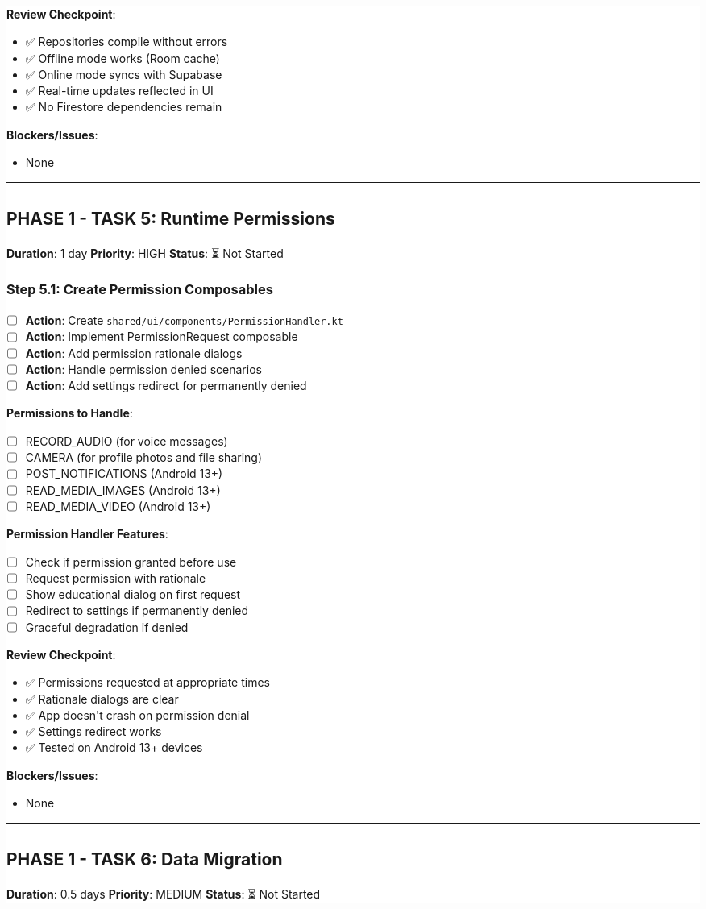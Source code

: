 **Review Checkpoint**:
- ✅ Repositories compile without errors
- ✅ Offline mode works (Room cache)
- ✅ Online mode syncs with Supabase
- ✅ Real-time updates reflected in UI
- ✅ No Firestore dependencies remain

**Blockers/Issues**:
- None

---

## PHASE 1 - TASK 5: Runtime Permissions
**Duration**: 1 day
**Priority**: HIGH
**Status**: ⏳ Not Started

### Step 5.1: Create Permission Composables
- [ ] **Action**: Create `shared/ui/components/PermissionHandler.kt`
- [ ] **Action**: Implement PermissionRequest composable
- [ ] **Action**: Add permission rationale dialogs
- [ ] **Action**: Handle permission denied scenarios
- [ ] **Action**: Add settings redirect for permanently denied

**Permissions to Handle**:
- [ ] RECORD_AUDIO (for voice messages)
- [ ] CAMERA (for profile photos and file sharing)
- [ ] POST_NOTIFICATIONS (Android 13+)
- [ ] READ_MEDIA_IMAGES (Android 13+)
- [ ] READ_MEDIA_VIDEO (Android 13+)

**Permission Handler Features**:
- [ ] Check if permission granted before use
- [ ] Request permission with rationale
- [ ] Show educational dialog on first request
- [ ] Redirect to settings if permanently denied
- [ ] Graceful degradation if denied

**Review Checkpoint**:
- ✅ Permissions requested at appropriate times
- ✅ Rationale dialogs are clear
- ✅ App doesn't crash on permission denial
- ✅ Settings redirect works
- ✅ Tested on Android 13+ devices

**Blockers/Issues**:
- None

---

## PHASE 1 - TASK 6: Data Migration
**Duration**: 0.5 days
**Priority**: MEDIUM
**Status**: ⏳ Not Started
